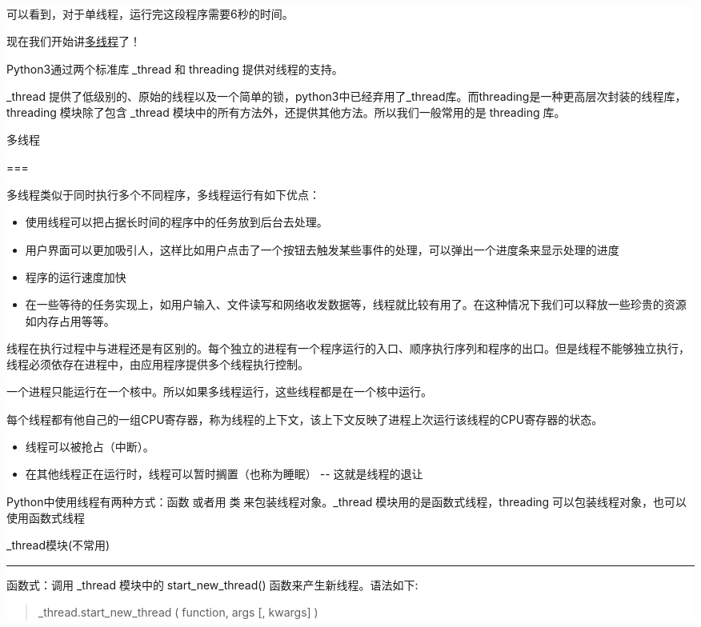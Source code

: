


可以看到，对于单线程，运行完这段程序需要6秒的时间。



现在我们开始讲[多线程](https://so.csdn.net/so/search?q=%E5%A4%9A%E7%BA%BF%E7%A8%8B&spm=1001.2101.3001.7020)了！



Python3通过两个标准库 \_thread 和 threading 提供对线程的支持。



\_thread 提供了低级别的、原始的线程以及一个简单的锁，python3中已经弃用了\_thread库。而threading是一种更高层次封装的线程库，threading 模块除了包含 \_thread 模块中的所有方法外，还提供其他方法。所以我们一般常用的是 threading 库。



多线程

===



多线程类似于同时执行多个不同程序，多线程运行有如下优点：



*   使用线程可以把占据长时间的程序中的任务放到后台去处理。

*   用户界面可以更加吸引人，这样比如用户点击了一个按钮去触发某些事件的处理，可以弹出一个进度条来显示处理的进度

*   程序的运行速度加快

*   在一些等待的任务实现上，如用户输入、文件读写和网络收发数据等，线程就比较有用了。在这种情况下我们可以释放一些珍贵的资源如内存占用等等。



线程在执行过程中与进程还是有区别的。每个独立的进程有一个程序运行的入口、顺序执行序列和程序的出口。但是线程不能够独立执行，线程必须依存在进程中，由应用程序提供多个线程执行控制。



一个进程只能运行在一个核中。所以如果多线程运行，这些线程都是在一个核中运行。



每个线程都有他自己的一组CPU寄存器，称为线程的上下文，该上下文反映了进程上次运行该线程的CPU寄存器的状态。



*   线程可以被抢占（中断）。

*   在其他线程正在运行时，线程可以暂时搁置（也称为睡眠） -- 这就是线程的退让



Python中使用线程有两种方式：函数 或者用 类 来包装线程对象。\_thread 模块用的是函数式线程，threading 可以包装线程对象，也可以使用函数式线程



\_thread模块(不常用)

---------------



函数式：调用 \_thread 模块中的 start\_new\_thread() 函数来产生新线程。语法如下:



> \_thread.start\_new\_thread ( function, args \[, kwargs\] )
